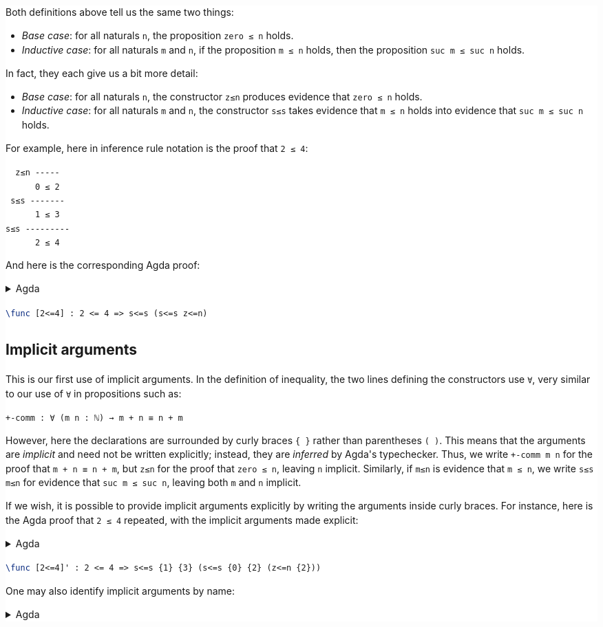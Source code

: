 Both definitions above tell us the same two things:

* _Base case_: for all naturals `n`, the proposition `zero ≤ n` holds.
* _Inductive case_: for all naturals `m` and `n`, if the proposition
  `m ≤ n` holds, then the proposition `suc m ≤ suc n` holds.

In fact, they each give us a bit more detail:

* _Base case_: for all naturals `n`, the constructor `z≤n`
  produces evidence that `zero ≤ n` holds.
* _Inductive case_: for all naturals `m` and `n`, the constructor
  `s≤s` takes evidence that `m ≤ n` holds into evidence that
  `suc m ≤ suc n` holds.

For example, here in inference rule notation is the proof that
`2 ≤ 4`:

      z≤n -----
          0 ≤ 2
     s≤s -------
          1 ≤ 3
    s≤s ---------
          2 ≤ 4

And here is the corresponding Agda proof:
<details><summary>Agda</summary></details>

```tex
\func [2<=4] : 2 <= 4 => s<=s (s<=s z<=n)
```




## Implicit arguments

This is our first use of implicit arguments.  In the definition of
inequality, the two lines defining the constructors use `∀`, very
similar to our use of `∀` in propositions such as:

    +-comm : ∀ (m n : ℕ) → m + n ≡ n + m

However, here the declarations are surrounded by curly braces `{ }`
rather than parentheses `( )`.  This means that the arguments are
_implicit_ and need not be written explicitly; instead, they are
_inferred_ by Agda's typechecker. Thus, we write `+-comm m n` for the
proof that `m + n ≡ n + m`, but `z≤n` for the proof that `zero ≤ n`,
leaving `n` implicit.  Similarly, if `m≤n` is evidence that `m ≤ n`,
we write `s≤s m≤n` for evidence that `suc m ≤ suc n`, leaving both `m`
and `n` implicit.

If we wish, it is possible to provide implicit arguments explicitly by
writing the arguments inside curly braces.  For instance, here is the
Agda proof that `2 ≤ 4` repeated, with the implicit arguments made
explicit:
<details><summary>Agda</summary></details>

```tex
\func [2<=4]' : 2 <= 4 => s<=s {1} {3} (s<=s {0} {2} (z<=n {2}))
```
One may also identify implicit arguments by name:
<details><summary>Agda</summary></details>
